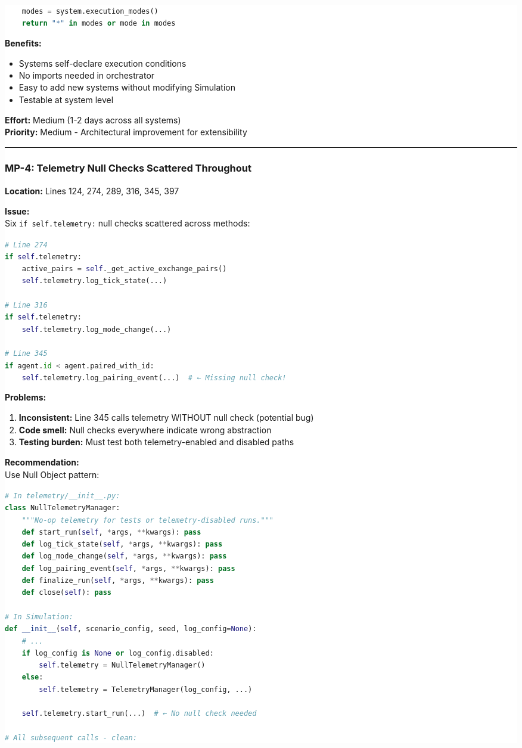 ```python
    modes = system.execution_modes()
    return "*" in modes or mode in modes
```

**Benefits:**
- Systems self-declare execution conditions
- No imports needed in orchestrator
- Easy to add new systems without modifying Simulation
- Testable at system level

**Effort:** Medium (1-2 days across all systems)  
**Priority:** Medium - Architectural improvement for extensibility

---

### MP-4: Telemetry Null Checks Scattered Throughout

**Location:** Lines 124, 274, 289, 316, 345, 397

**Issue:**  
Six `if self.telemetry:` null checks scattered across methods:

```python
# Line 274
if self.telemetry:
    active_pairs = self._get_active_exchange_pairs()
    self.telemetry.log_tick_state(...)

# Line 316
if self.telemetry:
    self.telemetry.log_mode_change(...)

# Line 345
if agent.id < agent.paired_with_id:
    self.telemetry.log_pairing_event(...)  # ← Missing null check!
```

**Problems:**
1. **Inconsistent:** Line 345 calls telemetry WITHOUT null check (potential bug)
2. **Code smell:** Null checks everywhere indicate wrong abstraction
3. **Testing burden:** Must test both telemetry-enabled and disabled paths

**Recommendation:**  
Use Null Object pattern:

```python
# In telemetry/__init__.py:
class NullTelemetryManager:
    """No-op telemetry for tests or telemetry-disabled runs."""
    def start_run(self, *args, **kwargs): pass
    def log_tick_state(self, *args, **kwargs): pass
    def log_mode_change(self, *args, **kwargs): pass
    def log_pairing_event(self, *args, **kwargs): pass
    def finalize_run(self, *args, **kwargs): pass
    def close(self): pass

# In Simulation:
def __init__(self, scenario_config, seed, log_config=None):
    # ...
    if log_config is None or log_config.disabled:
        self.telemetry = NullTelemetryManager()
    else:
        self.telemetry = TelemetryManager(log_config, ...)
    
    self.telemetry.start_run(...)  # ← No null check needed

# All subsequent calls - clean:
```